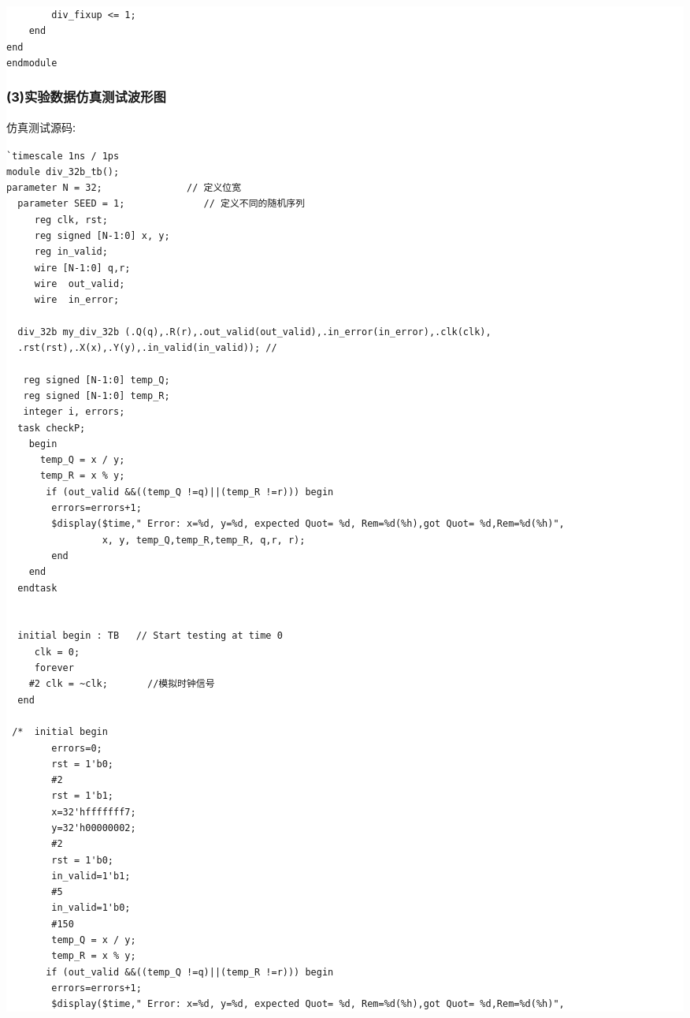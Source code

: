 ```
        div_fixup <= 1;
    end
end
endmodule
```
### (3)实验数据仿真测试波形图
仿真测试源码:
```
`timescale 1ns / 1ps
module div_32b_tb();
parameter N = 32;               // 定义位宽
  parameter SEED = 1;              // 定义不同的随机序列
     reg clk, rst;
     reg signed [N-1:0] x, y;
     reg in_valid;
     wire [N-1:0] q,r;
     wire  out_valid;
     wire  in_error;

  div_32b my_div_32b (.Q(q),.R(r),.out_valid(out_valid),.in_error(in_error),.clk(clk),
  .rst(rst),.X(x),.Y(y),.in_valid(in_valid)); // 
  
   reg signed [N-1:0] temp_Q;
   reg signed [N-1:0] temp_R;
   integer i, errors;
  task checkP;
    begin
      temp_Q = x / y;
      temp_R = x % y;
       if (out_valid &&((temp_Q !=q)||(temp_R !=r))) begin
        errors=errors+1;
        $display($time," Error: x=%d, y=%d, expected Quot= %d, Rem=%d(%h),got Quot= %d,Rem=%d(%h)",
                 x, y, temp_Q,temp_R,temp_R, q,r, r); 
        end
    end
  endtask


  initial begin : TB   // Start testing at time 0
     clk = 0;
	 forever 
	#2 clk = ~clk;	     //模拟时钟信号
  end
    
 /*  initial begin
        errors=0;
        rst = 1'b0;
        #2
        rst = 1'b1;          
        x=32'hfffffff7;
        y=32'h00000002;
        #2
        rst = 1'b0;	
	    in_valid=1'b1;                        
	    #5
	    in_valid=1'b0;
        #150
        temp_Q = x / y;
        temp_R = x % y;
       if (out_valid &&((temp_Q !=q)||(temp_R !=r))) begin
        errors=errors+1;
        $display($time," Error: x=%d, y=%d, expected Quot= %d, Rem=%d(%h),got Quot= %d,Rem=%d(%h)",
```